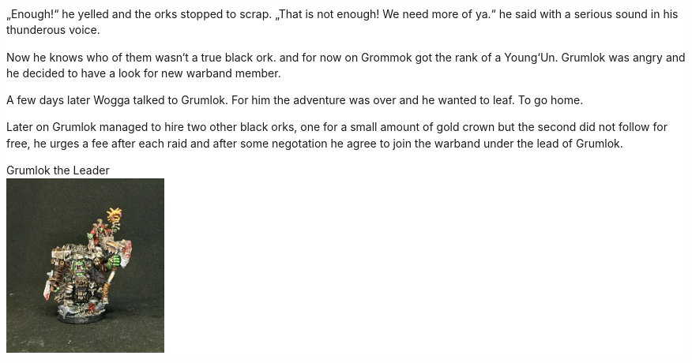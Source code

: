 „Enough!“ he yelled and the orks stopped to scrap.
„That is not enough! We need more of ya.“ he said with a serious sound in his thunderous voice.

Now he knows who of them wasn‘t a true black ork.
and for now on Grommok got the rank of a Young‘Un.
Grumlok was angry and he decided to have a look for new warband member.

A few days later Wogga talked to Grumlok. For him the adventure was over and he wanted to leaf. To go home.

Later on Grumlok managed to hire two other black orks, one for a small amount of gold crown but the second did not follow for free, he urges a fee after each raid and after some negotation he agree to join the warband under the lead of Grumlok.

Grumlok the Leader\
<img src="warband/grumlok.jpg" alt="Grumlok" style="width: 200px;"/>
